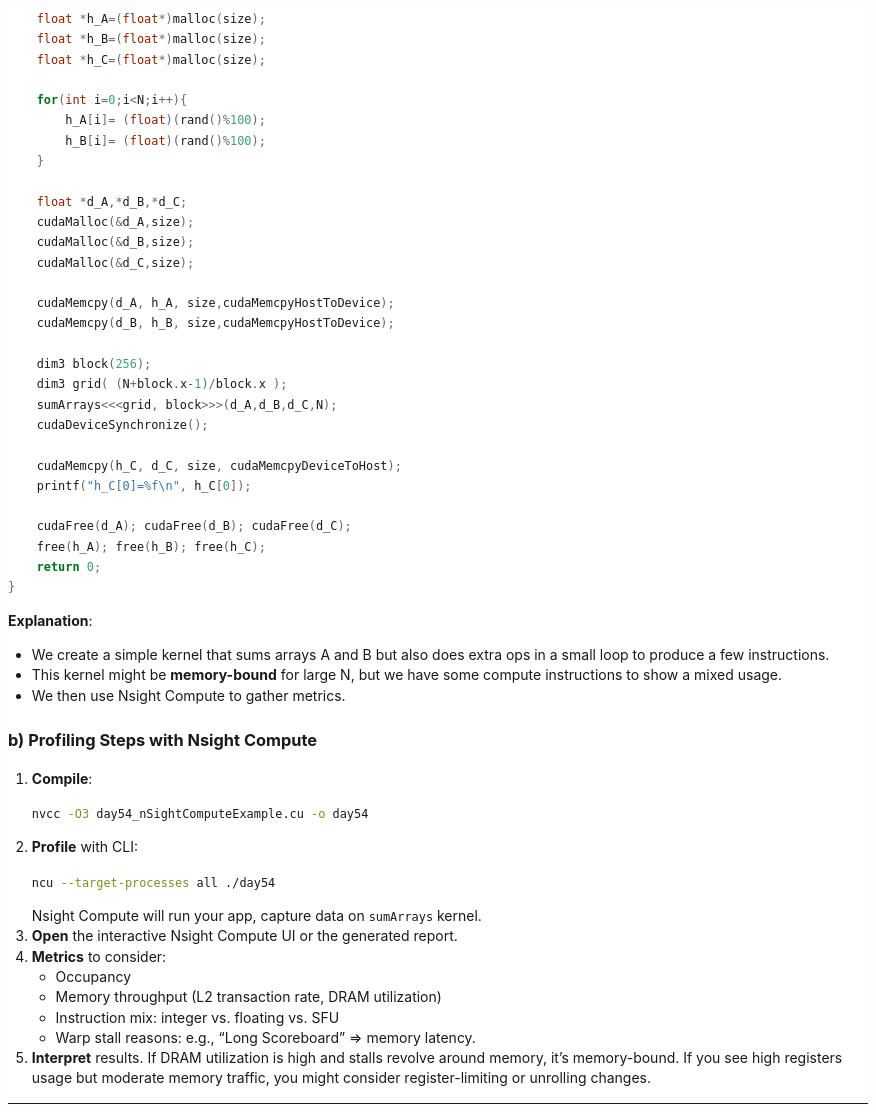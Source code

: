 ```cpp
    float *h_A=(float*)malloc(size);
    float *h_B=(float*)malloc(size);
    float *h_C=(float*)malloc(size);

    for(int i=0;i<N;i++){
        h_A[i]= (float)(rand()%100);
        h_B[i]= (float)(rand()%100);
    }

    float *d_A,*d_B,*d_C;
    cudaMalloc(&d_A,size);
    cudaMalloc(&d_B,size);
    cudaMalloc(&d_C,size);

    cudaMemcpy(d_A, h_A, size,cudaMemcpyHostToDevice);
    cudaMemcpy(d_B, h_B, size,cudaMemcpyHostToDevice);

    dim3 block(256);
    dim3 grid( (N+block.x-1)/block.x );
    sumArrays<<<grid, block>>>(d_A,d_B,d_C,N);
    cudaDeviceSynchronize();

    cudaMemcpy(h_C, d_C, size, cudaMemcpyDeviceToHost);
    printf("h_C[0]=%f\n", h_C[0]);

    cudaFree(d_A); cudaFree(d_B); cudaFree(d_C);
    free(h_A); free(h_B); free(h_C);
    return 0;
}
```

**Explanation**:
- We create a simple kernel that sums arrays A and B but also does extra ops in a small loop to produce a few instructions.  
- This kernel might be **memory-bound** for large N, but we have some compute instructions to show a mixed usage.  
- We then use Nsight Compute to gather metrics.

### b) Profiling Steps with Nsight Compute

1. **Compile**:
   ```bash
   nvcc -O3 day54_nSightComputeExample.cu -o day54
   ```
2. **Profile** with CLI:
   ```bash
   ncu --target-processes all ./day54
   ```
   Nsight Compute will run your app, capture data on `sumArrays` kernel.  
3. **Open** the interactive Nsight Compute UI or the generated report.  
4. **Metrics** to consider:
   - Occupancy  
   - Memory throughput (L2 transaction rate, DRAM utilization)  
   - Instruction mix: integer vs. floating vs. SFU  
   - Warp stall reasons: e.g., “Long Scoreboard” => memory latency.  
5. **Interpret** results. If DRAM utilization is high and stalls revolve around memory, it’s memory-bound. If you see high registers usage but moderate memory traffic, you might consider register-limiting or unrolling changes.

---